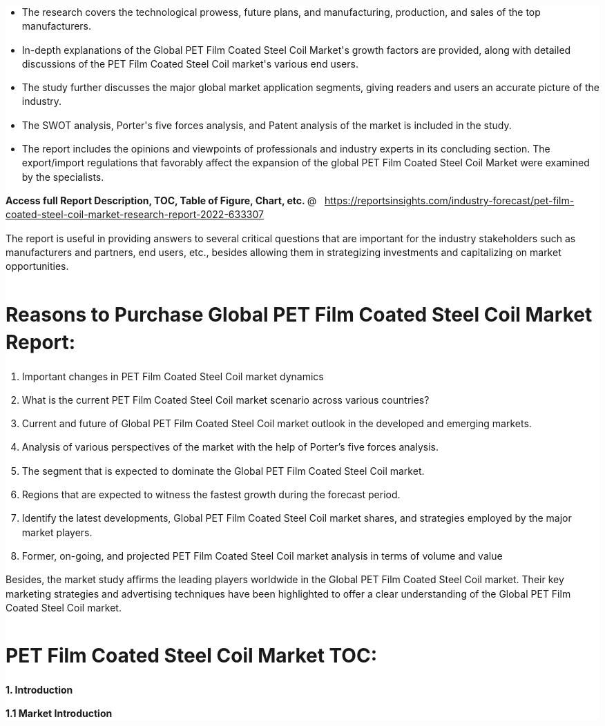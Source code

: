 - The research covers the technological prowess, future plans, and manufacturing, production, and sales of the top manufacturers.

- In-depth explanations of the Global PET Film Coated Steel Coil Market's growth factors are provided, along with detailed discussions of the PET Film Coated Steel Coil market's various end users.

- The study further discusses the major global market application segments, giving readers and users an accurate picture of the industry.

- The SWOT analysis, Porter's five forces analysis, and Patent analysis of the market is included in the study.

- The report includes the opinions and viewpoints of professionals and industry experts in its concluding section. The export/import regulations that favorably affect the expansion of the global PET Film Coated Steel Coil Market were examined by the specialists.

<strong>Access full Report Description, TOC, Table of Figure, Chart, etc. </strong>@   <a href=https://reportsinsights.com/industry-forecast/pet-film-coated-steel-coil-market-research-report-2022-633307>https://reportsinsights.com/industry-forecast/pet-film-coated-steel-coil-market-research-report-2022-633307</a>

The report is useful in providing answers to several critical questions that are important for the industry stakeholders such as manufacturers and partners, end users, etc., besides allowing them in strategizing investments and capitalizing on market opportunities.

# <strong>Reasons to Purchase Global PET Film Coated Steel Coil Market Report:</strong>

1. Important changes in PET Film Coated Steel Coil market dynamics

2. What is the current PET Film Coated Steel Coil market scenario across various countries?

3. Current and future of Global PET Film Coated Steel Coil market outlook in the developed and emerging markets.

4. Analysis of various perspectives of the market with the help of Porter’s five forces analysis.

5. The segment that is expected to dominate the Global PET Film Coated Steel Coil market.

6. Regions that are expected to witness the fastest growth during the forecast period.

7. Identify the latest developments, Global PET Film Coated Steel Coil market shares, and strategies employed by the major market players.

8. Former, on-going, and projected PET Film Coated Steel Coil market analysis in terms of volume and value

Besides, the market study affirms the leading players worldwide in the Global PET Film Coated Steel Coil market. Their key marketing strategies and advertising techniques have been highlighted to offer a clear understanding of the Global PET Film Coated Steel Coil market.

# <strong>PET Film Coated Steel Coil Market TOC:</strong>

<strong>1. Introduction</strong>

<strong>1.1 Market Introduction</strong>
